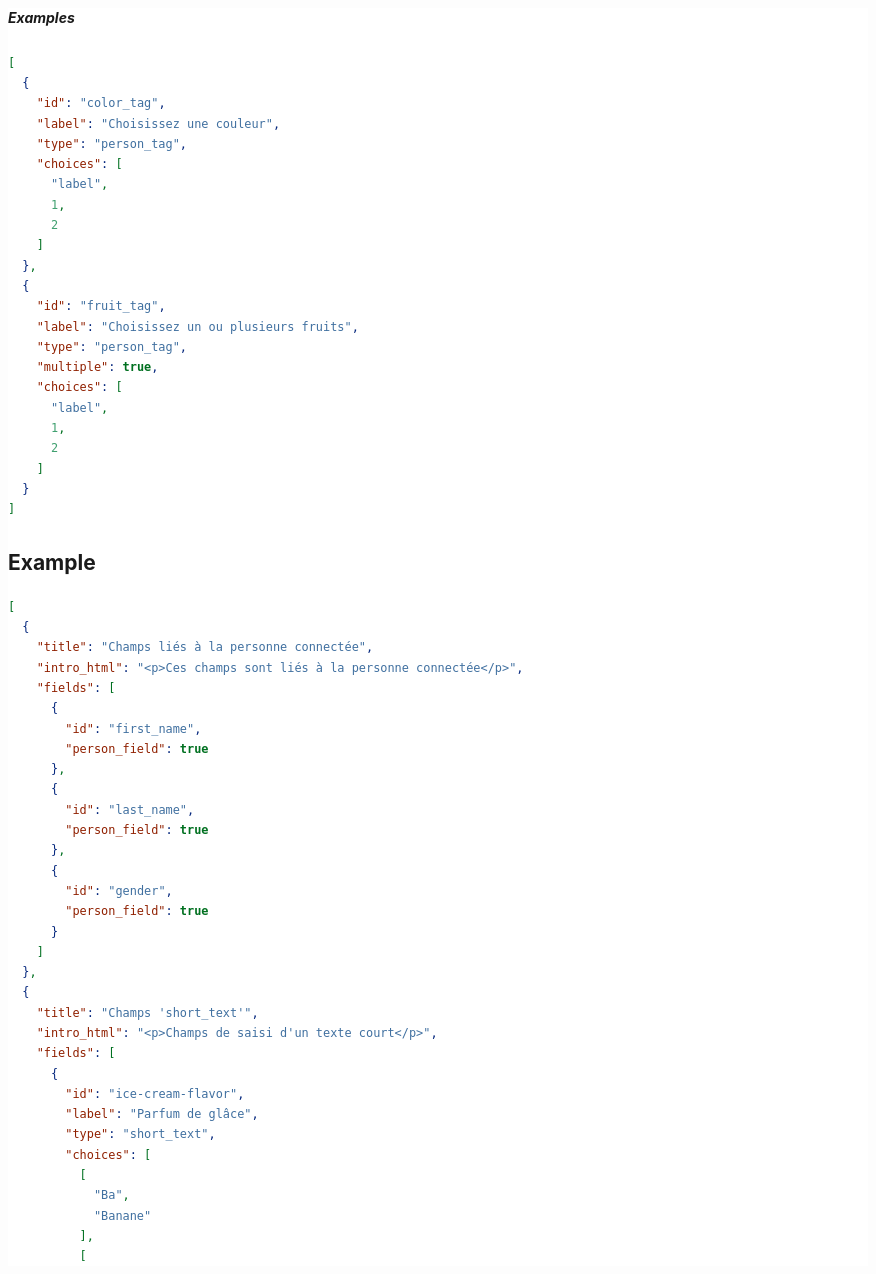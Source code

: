 ##### Examples

```json
[
  {
    "id": "color_tag",
    "label": "Choisissez une couleur",
    "type": "person_tag",
    "choices": [
      "label",
      1,
      2
    ]
  },
  {
    "id": "fruit_tag",
    "label": "Choisissez un ou plusieurs fruits",
    "type": "person_tag",
    "multiple": true,
    "choices": [
      "label",
      1,
      2
    ]
  }
]
```

## Example

```json
[
  {
    "title": "Champs liés à la personne connectée",
    "intro_html": "<p>Ces champs sont liés à la personne connectée</p>",
    "fields": [
      {
        "id": "first_name",
        "person_field": true
      },
      {
        "id": "last_name",
        "person_field": true
      },
      {
        "id": "gender",
        "person_field": true
      }
    ]
  },
  {
    "title": "Champs 'short_text'",
    "intro_html": "<p>Champs de saisi d'un texte court</p>",
    "fields": [
      {
        "id": "ice-cream-flavor",
        "label": "Parfum de glâce",
        "type": "short_text",
        "choices": [
          [
            "Ba",
            "Banane"
          ],
          [
```